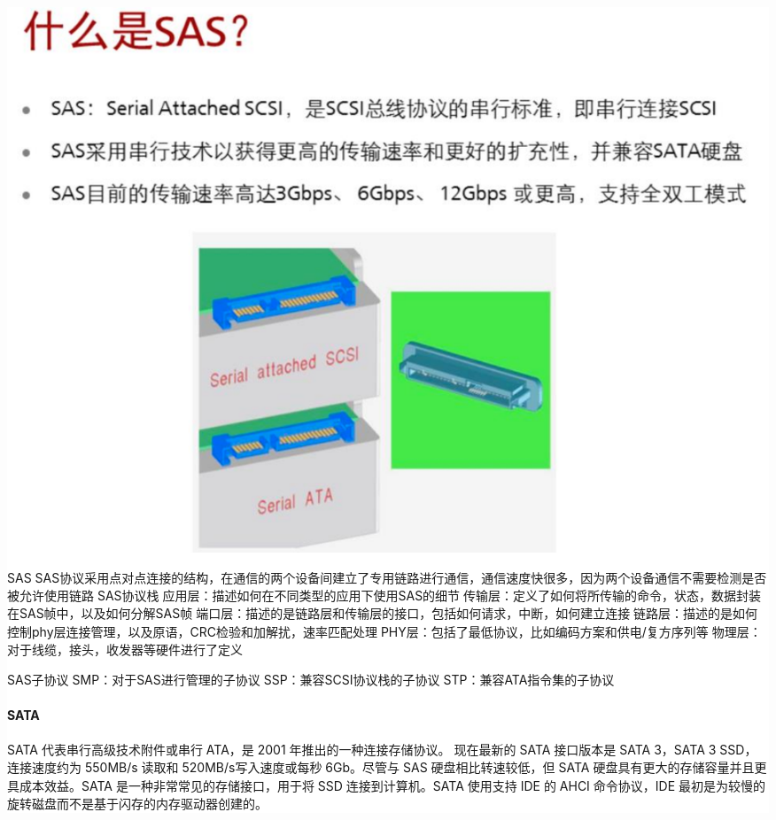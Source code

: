 ![image-20221026134413119](image-20221026134413119.png)

SAS
SAS协议采用点对点连接的结构，在通信的两个设备间建立了专用链路进行通信，通信速度快很多，因为两个设备通信不需要检测是否被允许使用链路
SAS协议栈
应用层：描述如何在不同类型的应用下使用SAS的细节
传输层：定义了如何将所传输的命令，状态，数据封装在SAS帧中，以及如何分解SAS帧
端口层：描述的是链路层和传输层的接口，包括如何请求，中断，如何建立连接
链路层：描述的是如何控制phy层连接管理，以及原语，CRC检验和加解扰，速率匹配处理
PHY层：包括了最低协议，比如编码方案和供电/复方序列等
物理层：对于线缆，接头，收发器等硬件进行了定义

SAS子协议
SMP：对于SAS进行管理的子协议
SSP：兼容SCSI协议栈的子协议
STP：兼容ATA指令集的子协议

#### SATA

SATA 代表串行高级技术附件或串行 ATA，是 2001 年推出的一种连接存储协议。 现在最新的 SATA 接口版本是 SATA 3，SATA 3 SSD，连接速度约为 550MB/s 读取和 520MB/s写入速度或每秒 6Gb。尽管与 SAS 硬盘相比转速较低，但 SATA 硬盘具有更大的存储容量并且更具成本效益。SATA 是一种非常常见的存储接口，用于将 SSD 连接到计算机。SATA 使用支持 IDE 的 AHCI 命令协议，IDE 最初是为较慢的旋转磁盘而不是基于闪存的内存驱动器创建的。
